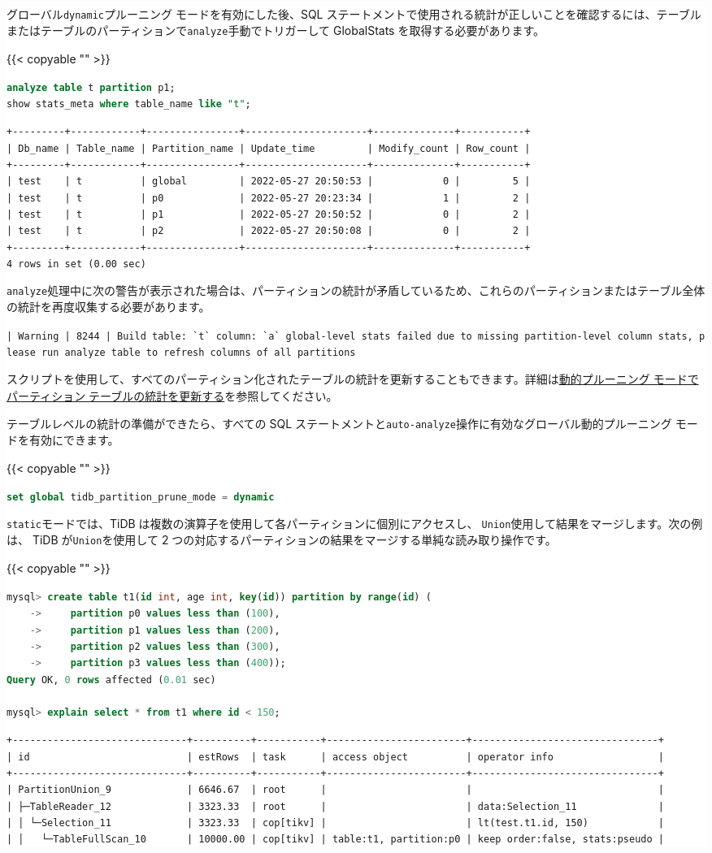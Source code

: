 グローバル`dynamic`プルーニング モードを有効にした後、SQL ステートメントで使用される統計が正しいことを確認するには、テーブルまたはテーブルのパーティションで`analyze`手動でトリガーして GlobalStats を取得する必要があります。

{{< copyable "" >}}

```sql
analyze table t partition p1;
show stats_meta where table_name like "t";
```

```
+---------+------------+----------------+---------------------+--------------+-----------+
| Db_name | Table_name | Partition_name | Update_time         | Modify_count | Row_count |
+---------+------------+----------------+---------------------+--------------+-----------+
| test    | t          | global         | 2022-05-27 20:50:53 |            0 |         5 |
| test    | t          | p0             | 2022-05-27 20:23:34 |            1 |         2 |
| test    | t          | p1             | 2022-05-27 20:50:52 |            0 |         2 |
| test    | t          | p2             | 2022-05-27 20:50:08 |            0 |         2 |
+---------+------------+----------------+---------------------+--------------+-----------+
4 rows in set (0.00 sec)
```

`analyze`処理中に次の警告が表示された場合は、パーティションの統計が矛盾しているため、これらのパーティションまたはテーブル全体の統計を再度収集する必要があります。

```
| Warning | 8244 | Build table: `t` column: `a` global-level stats failed due to missing partition-level column stats, please run analyze table to refresh columns of all partitions
```

スクリプトを使用して、すべてのパーティション化されたテーブルの統計を更新することもできます。詳細は[<a href="#update-statistics-of-partitioned-tables-in-dynamic-pruning-mode">動的プルーニング モードでパーティション テーブルの統計を更新する</a>](#update-statistics-of-partitioned-tables-in-dynamic-pruning-mode)を参照してください。

テーブルレベルの統計の準備ができたら、すべての SQL ステートメントと`auto-analyze`操作に有効なグローバル動的プルーニング モードを有効にできます。

{{< copyable "" >}}

```sql
set global tidb_partition_prune_mode = dynamic
```

`static`モードでは、TiDB は複数の演算子を使用して各パーティションに個別にアクセスし、 `Union`使用して結果をマージします。次の例は、 TiDB が`Union`を使用して 2 つの対応するパーティションの結果をマージする単純な読み取り操作です。

{{< copyable "" >}}

```sql
mysql> create table t1(id int, age int, key(id)) partition by range(id) (
    ->     partition p0 values less than (100),
    ->     partition p1 values less than (200),
    ->     partition p2 values less than (300),
    ->     partition p3 values less than (400));
Query OK, 0 rows affected (0.01 sec)

mysql> explain select * from t1 where id < 150;
```

```
+------------------------------+----------+-----------+------------------------+--------------------------------+
| id                           | estRows  | task      | access object          | operator info                  |
+------------------------------+----------+-----------+------------------------+--------------------------------+
| PartitionUnion_9             | 6646.67  | root      |                        |                                |
| ├─TableReader_12             | 3323.33  | root      |                        | data:Selection_11              |
| │ └─Selection_11             | 3323.33  | cop[tikv] |                        | lt(test.t1.id, 150)            |
| │   └─TableFullScan_10       | 10000.00 | cop[tikv] | table:t1, partition:p0 | keep order:false, stats:pseudo |
```